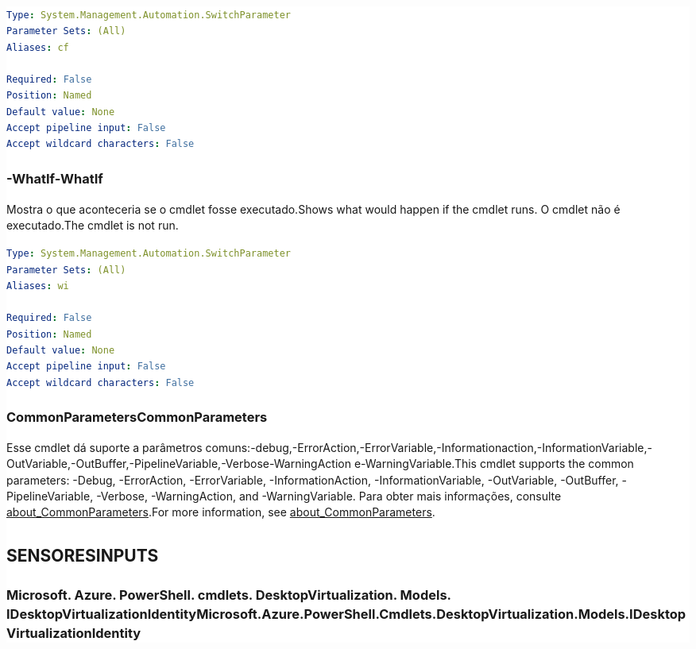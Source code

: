 ```yaml
Type: System.Management.Automation.SwitchParameter
Parameter Sets: (All)
Aliases: cf

Required: False
Position: Named
Default value: None
Accept pipeline input: False
Accept wildcard characters: False
```

### <span data-ttu-id="30f4e-130">-WhatIf</span><span class="sxs-lookup"><span data-stu-id="30f4e-130">-WhatIf</span></span>
<span data-ttu-id="30f4e-131">Mostra o que aconteceria se o cmdlet fosse executado.</span><span class="sxs-lookup"><span data-stu-id="30f4e-131">Shows what would happen if the cmdlet runs.</span></span>
<span data-ttu-id="30f4e-132">O cmdlet não é executado.</span><span class="sxs-lookup"><span data-stu-id="30f4e-132">The cmdlet is not run.</span></span>

```yaml
Type: System.Management.Automation.SwitchParameter
Parameter Sets: (All)
Aliases: wi

Required: False
Position: Named
Default value: None
Accept pipeline input: False
Accept wildcard characters: False
```

### <span data-ttu-id="30f4e-133">CommonParameters</span><span class="sxs-lookup"><span data-stu-id="30f4e-133">CommonParameters</span></span>
<span data-ttu-id="30f4e-134">Esse cmdlet dá suporte a parâmetros comuns:-debug,-ErrorAction,-ErrorVariable,-Informationaction,-InformationVariable,-OutVariable,-OutBuffer,-PipelineVariable,-Verbose-WarningAction e-WarningVariable.</span><span class="sxs-lookup"><span data-stu-id="30f4e-134">This cmdlet supports the common parameters: -Debug, -ErrorAction, -ErrorVariable, -InformationAction, -InformationVariable, -OutVariable, -OutBuffer, -PipelineVariable, -Verbose, -WarningAction, and -WarningVariable.</span></span> <span data-ttu-id="30f4e-135">Para obter mais informações, consulte [about_CommonParameters](http://go.microsoft.com/fwlink/?LinkID=113216).</span><span class="sxs-lookup"><span data-stu-id="30f4e-135">For more information, see [about_CommonParameters](http://go.microsoft.com/fwlink/?LinkID=113216).</span></span>

## <span data-ttu-id="30f4e-136">SENSORES</span><span class="sxs-lookup"><span data-stu-id="30f4e-136">INPUTS</span></span>

### <span data-ttu-id="30f4e-137">Microsoft. Azure. PowerShell. cmdlets. DesktopVirtualization. Models. IDesktopVirtualizationIdentity</span><span class="sxs-lookup"><span data-stu-id="30f4e-137">Microsoft.Azure.PowerShell.Cmdlets.DesktopVirtualization.Models.IDesktopVirtualizationIdentity</span></span>
